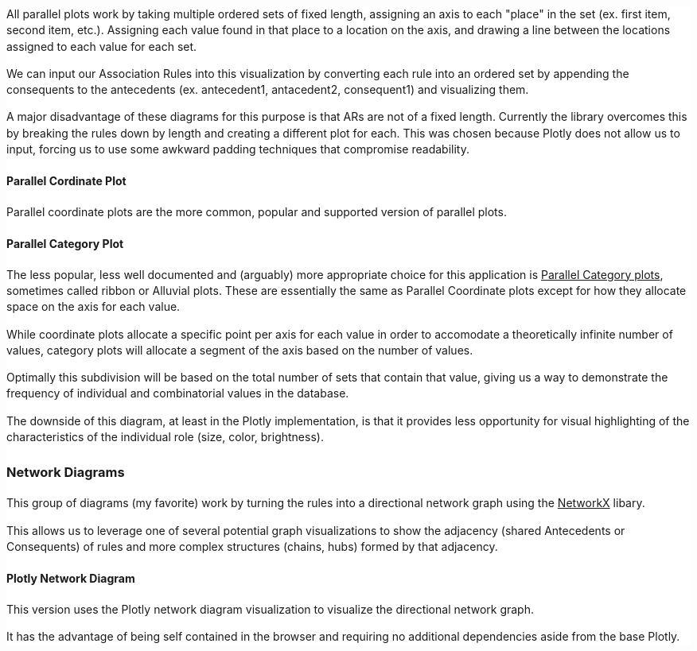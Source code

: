 All parallel plots work by taking multiple ordered sets of fixed length, assigning an axis to
each "place" in the set (ex. first item, second item, etc.). Assigning each value found in that
place to a location on the axis, and drawing a line between the locations assigned to each value
for each set. 

We can input our Association Rules into this visualization by converting each rule into an 
ordered set by appending the consequents to the antecedents (ex. antecedent1, antacedent2, 
consequent1) and visualizing them.

A major disadvantage of these diagrams for this purpose is that ARs are not of a fixed length.
Currently the library overcomes this by breaking the rules down by length and creating a different
plot for each.
This was chosen because Plotly does not allow us to input, forcing us to use some awkward padding
techniques that compromise readability.

#### Parallel Cordinate Plot
Parallel coordinate plots are the more common, popular and supported version of parallel plots.


#### Parallel Category Plot
The less popular, less well documented and (arguably) more appropriate choice for this application 
is [Parallel Category plots](https://plotly.com/python/parallel-categories-diagram/), sometimes 
called ribbon or Alluvial plots.
These are essentially the same as Parallel Coordinate plots except for how they allocate space on
the axis for each value.

While coordinate plots allocate a specific point per axis for each value in order to accomodate a theoretically
infinite number of values, category plots will allocate a segment of the axis based on the number
of values.

Optimally this subdivision will be based on the total number of sets that contain that value, 
giving us a way to demonstrate the frequency of individual and combinatorial values in the 
database.

The downside of this diagram, at least in the Plotly implementation, is that it provides less 
opportunity for visual highlighting of the characteristics of the individual role (size, color,
brightness).

### Network Diagrams
This group of diagrams (my favorite) work by turning the rules into a directional network graph
using the [NetworkX]() libary.

This allows us to leverage one of several potential graph visualizations to show the adjacency 
(shared Antecedents or Consequents) of rules and more complex structures (chains, hubs) formed
by that adjacency.

#### Plotly Network Diagram

This version uses the Plotly network diagram visualization to visualize the directional network
graph.

It has the advantage of being self contained in the browser and requiring no additional
dependencies aside from the base Plotly.
